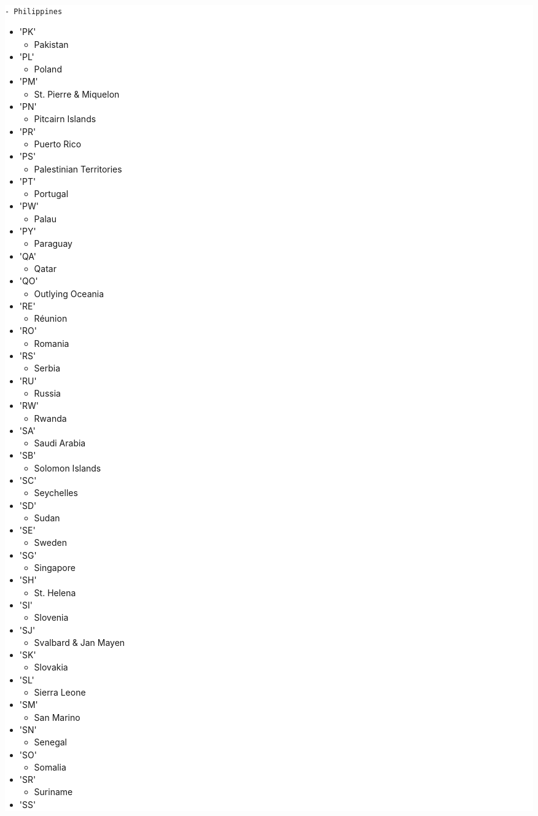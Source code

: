     - Philippines
  - 'PK'
    - Pakistan
  - 'PL'
    - Poland
  - 'PM'
    - St. Pierre & Miquelon
  - 'PN'
    - Pitcairn Islands
  - 'PR'
    - Puerto Rico
  - 'PS'
    - Palestinian Territories
  - 'PT'
    - Portugal
  - 'PW'
    - Palau
  - 'PY'
    - Paraguay
  - 'QA'
    - Qatar
  - 'QO'
    - Outlying Oceania
  - 'RE'
    - Réunion
  - 'RO'
    - Romania
  - 'RS'
    - Serbia
  - 'RU'
    - Russia
  - 'RW'
    - Rwanda
  - 'SA'
    - Saudi Arabia
  - 'SB'
    - Solomon Islands
  - 'SC'
    - Seychelles
  - 'SD'
    - Sudan
  - 'SE'
    - Sweden
  - 'SG'
    - Singapore
  - 'SH'
    - St. Helena
  - 'SI'
    - Slovenia
  - 'SJ'
    - Svalbard & Jan Mayen
  - 'SK'
    - Slovakia
  - 'SL'
    - Sierra Leone
  - 'SM'
    - San Marino
  - 'SN'
    - Senegal
  - 'SO'
    - Somalia
  - 'SR'
    - Suriname
  - 'SS'